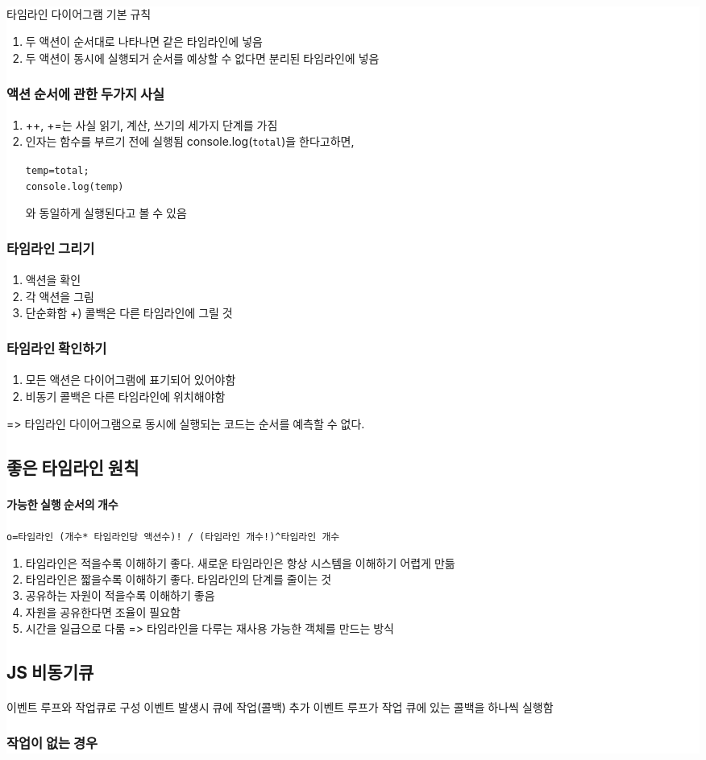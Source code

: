 타임라인 다이어그램 기본 규칙

1. 두 액션이 순서대로 나타나면 같은 타임라인에 넣음
2. 두 액션이 동시에 실행되거 순서를 예상할 수 없다면 분리된 타임라인에 넣음

### 액션 순서에 관한 두가지 사실

1. ++, +=는 사실 읽기, 계산, 쓰기의 세가지 단계를 가짐
2. 인자는 함수를 부르기 전에 실행됨
   console.log(`total`)을 한다고하면,
   ```
   temp=total;
   console.log(temp)
   ```
   와 동일하게 실행된다고 볼 수 있음

### 타임라인 그리기

1. 액션을 확인
2. 각 액션을 그림
3. 단순화함
   +) 콜백은 다른 타임라인에 그릴 것

### 타임라인 확인하기

1. 모든 액션은 다이어그램에 표기되어 있어야함
2. 비동기 콜백은 다른 타임라인에 위치해야함

=> 타임라인 다이어그램으로 동시에 실행되는 코드는 순서를 예측할 수 없다.

## 좋은 타임라인 원칙

#### 가능한 실행 순서의 개수

`o=타임라인 (개수* 타임라인당 액션수)! / (타임라인 개수!)^타임라인 개수`

1. 타임라인은 적을수록 이해하기 좋다.
   새로운 타임라인은 항상 시스템을 이해하기 어렵게 만듦
2. 타임라인은 짧을수록 이해하기 좋다.
   타임라인의 단계를 줄이는 것
3. 공유하는 자원이 적을수록 이해하기 좋음
4. 자원을 공유한다면 조율이 필요함
5. 시간을 일급으로 다룸
   => 타임라인을 다루는 재사용 가능한 객체를 만드는 방식

## JS 비동기큐

이벤트 루프와 작업큐로 구성
이벤트 발생시 큐에 작업(콜백) 추가
이벤트 루프가 작업 큐에 있는 콜백을 하나씩 실행함

### 작업이 없는 경우
